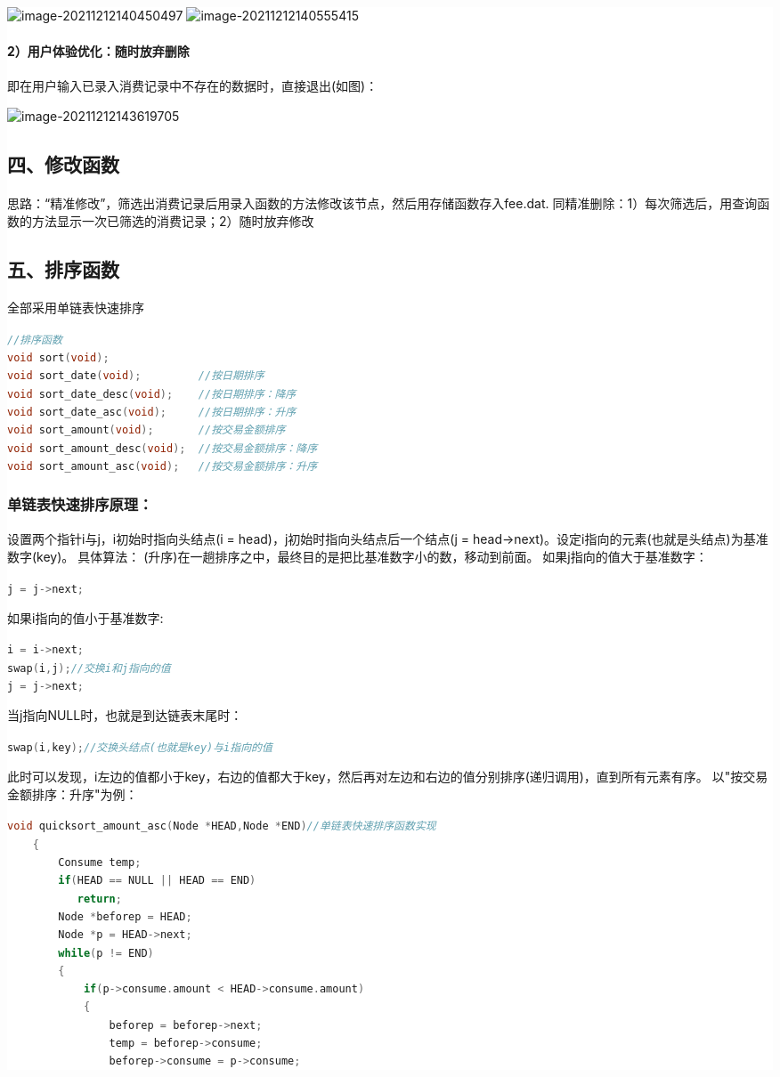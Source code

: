 <img src="C:\Users\Administrator\AppData\Roaming\Typora\typora-user-images\image-20211212140450497.png" alt="image-20211212140450497"  />



<img src="C:\Users\Administrator\AppData\Roaming\Typora\typora-user-images\image-20211212140555415.png" alt="image-20211212140555415"  />

#### 2）用户体验优化：随时放弃删除
即在用户输入已录入消费记录中不存在的数据时，直接退出(如图)：

<img src="C:\Users\Administrator\AppData\Roaming\Typora\typora-user-images\image-20211212143619705.png" alt="image-20211212143619705"  />


## 四、修改函数
思路：“精准修改”，筛选出消费记录后用录入函数的方法修改该节点，然后用存储函数存入fee.dat.
同精准删除：1）每次筛选后，用查询函数的方法显示一次已筛选的消费记录；2）随时放弃修改

## 五、排序函数
全部采用单链表快速排序
```C
//排序函数
void sort(void);
void sort_date(void);         //按日期排序
void sort_date_desc(void);    //按日期排序：降序
void sort_date_asc(void);     //按日期排序：升序 
void sort_amount(void);       //按交易金额排序
void sort_amount_desc(void);  //按交易金额排序：降序 
void sort_amount_asc(void);   //按交易金额排序：升序 
```
### 单链表快速排序原理：
设置两个指针i与j，i初始时指向头结点(i = head)，j初始时指向头结点后一个结点(j = head->next)。设定i指向的元素(也就是头结点)为基准数字(key)。
具体算法：
(升序)在一趟排序之中，最终目的是把比基准数字小的数，移动到前面。
如果j指向的值大于基准数字：
```C
j = j->next;
```
如果i指向的值小于基准数字:
```C
i = i->next;
swap(i,j);//交换i和j指向的值
j = j->next;
```
当j指向NULL时，也就是到达链表末尾时：
```C
swap(i,key);//交换头结点(也就是key)与i指向的值
```
此时可以发现，i左边的值都小于key，右边的值都大于key，然后再对左边和右边的值分别排序(递归调用)，直到所有元素有序。
以"按交易金额排序：升序"为例：

```C
void quicksort_amount_asc(Node *HEAD,Node *END)//单链表快速排序函数实现 
	{
		Consume temp;
		if(HEAD == NULL || HEAD == END)
		   return;
		Node *beforep = HEAD;
		Node *p = HEAD->next;
		while(p != END)
		{
			if(p->consume.amount < HEAD->consume.amount)
			{
				beforep = beforep->next;
				temp = beforep->consume;
				beforep->consume = p->consume;
```